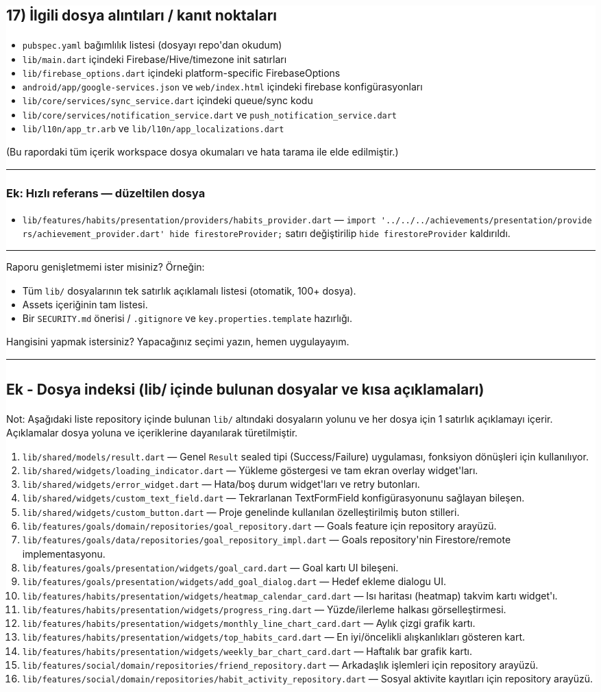 ## 17) İlgili dosya alıntıları / kanıt noktaları
- `pubspec.yaml` bağımlılık listesi (dosyayı repo'dan okudum)
- `lib/main.dart` içindeki Firebase/Hive/timezone init satırları
- `lib/firebase_options.dart` içindeki platform-specific FirebaseOptions
- `android/app/google-services.json` ve `web/index.html` içindeki firebase konfigürasyonları
- `lib/core/services/sync_service.dart` içindeki queue/sync kodu
- `lib/core/services/notification_service.dart` ve `push_notification_service.dart`
- `lib/l10n/app_tr.arb` ve `lib/l10n/app_localizations.dart`

(Bu rapordaki tüm içerik workspace dosya okumaları ve hata tarama ile elde edilmiştir.)

---

### Ek: Hızlı referans — düzeltilen dosya
- `lib/features/habits/presentation/providers/habits_provider.dart` — `import '../../../achievements/presentation/providers/achievement_provider.dart' hide firestoreProvider;` satırı değiştirilip `hide firestoreProvider` kaldırıldı.

---

Raporu genişletmemi ister misiniz? Örneğin:
- Tüm `lib/` dosyalarının tek satırlık açıklamalı listesi (otomatik, 100+ dosya).
- Assets içeriğinin tam listesi.
- Bir `SECURITY.md` önerisi / `.gitignore` ve `key.properties.template` hazırlığı.

Hangisini yapmak istersiniz? Yapacağınız seçimi yazın, hemen uygulayayım.

---

## Ek - Dosya indeksi (lib/ içinde bulunan dosyalar ve kısa açıklamaları)

Not: Aşağıdaki liste repository içinde bulunan `lib/` altındaki dosyaların yolunu ve her dosya için 1 satırlık açıklamayı içerir. Açıklamalar dosya yoluna ve içeriklerine dayanılarak türetilmiştir.

1. `lib/shared/models/result.dart` — Genel `Result` sealed tipi (Success/Failure) uygulaması, fonksiyon dönüşleri için kullanılıyor.
2. `lib/shared/widgets/loading_indicator.dart` — Yükleme göstergesi ve tam ekran overlay widget'ları.
3. `lib/shared/widgets/error_widget.dart` — Hata/boş durum widget'ları ve retry butonları.
4. `lib/shared/widgets/custom_text_field.dart` — Tekrarlanan TextFormField konfigürasyonunu sağlayan bileşen.
5. `lib/shared/widgets/custom_button.dart` — Proje genelinde kullanılan özelleştirilmiş buton stilleri.
6. `lib/features/goals/domain/repositories/goal_repository.dart` — Goals feature için repository arayüzü.
7. `lib/features/goals/data/repositories/goal_repository_impl.dart` — Goals repository'nin Firestore/remote implementasyonu.
8. `lib/features/goals/presentation/widgets/goal_card.dart` — Goal kartı UI bileşeni.
9. `lib/features/goals/presentation/widgets/add_goal_dialog.dart` — Hedef ekleme dialogu UI.
10. `lib/features/habits/presentation/widgets/heatmap_calendar_card.dart` — Isı haritası (heatmap) takvim kartı widget'ı.
11. `lib/features/habits/presentation/widgets/progress_ring.dart` — Yüzde/ilerleme halkası görselleştirmesi.
12. `lib/features/habits/presentation/widgets/monthly_line_chart_card.dart` — Aylık çizgi grafik kartı.
13. `lib/features/habits/presentation/widgets/top_habits_card.dart` — En iyi/öncelikli alışkanlıkları gösteren kart.
14. `lib/features/habits/presentation/widgets/weekly_bar_chart_card.dart` — Haftalık bar grafik kartı.
15. `lib/features/social/domain/repositories/friend_repository.dart` — Arkadaşlık işlemleri için repository arayüzü.
16. `lib/features/social/domain/repositories/habit_activity_repository.dart` — Sosyal aktivite kayıtları için repository arayüzü.